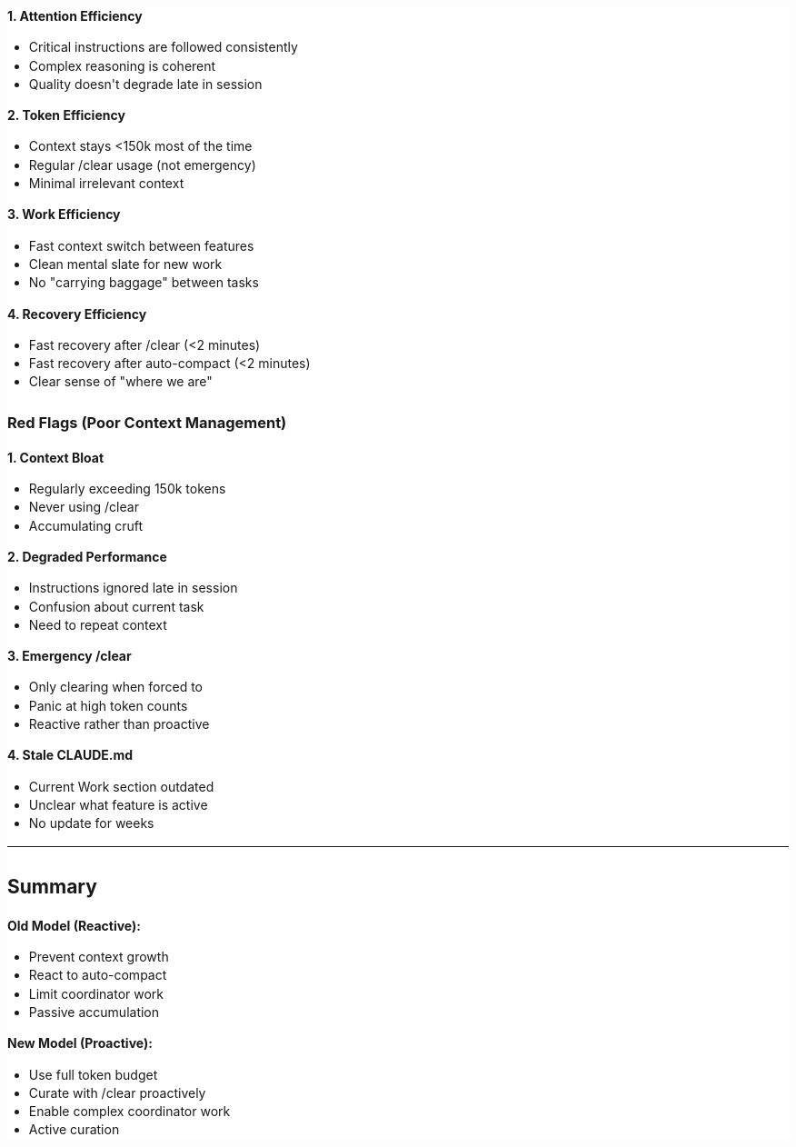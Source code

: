 **1. Attention Efficiency**
- Critical instructions are followed consistently
- Complex reasoning is coherent
- Quality doesn't degrade late in session

**2. Token Efficiency**
- Context stays <150k most of the time
- Regular /clear usage (not emergency)
- Minimal irrelevant context

**3. Work Efficiency**
- Fast context switch between features
- Clean mental slate for new work
- No "carrying baggage" between tasks

**4. Recovery Efficiency**
- Fast recovery after /clear (<2 minutes)
- Fast recovery after auto-compact (<2 minutes)
- Clear sense of "where we are"

### Red Flags (Poor Context Management)

**1. Context Bloat**
- Regularly exceeding 150k tokens
- Never using /clear
- Accumulating cruft

**2. Degraded Performance**
- Instructions ignored late in session
- Confusion about current task
- Need to repeat context

**3. Emergency /clear**
- Only clearing when forced to
- Panic at high token counts
- Reactive rather than proactive

**4. Stale CLAUDE.md**
- Current Work section outdated
- Unclear what feature is active
- No update for weeks

---

## Summary

**Old Model (Reactive):**
- Prevent context growth
- React to auto-compact
- Limit coordinator work
- Passive accumulation

**New Model (Proactive):**
- Use full token budget
- Curate with /clear proactively
- Enable complex coordinator work
- Active curation
